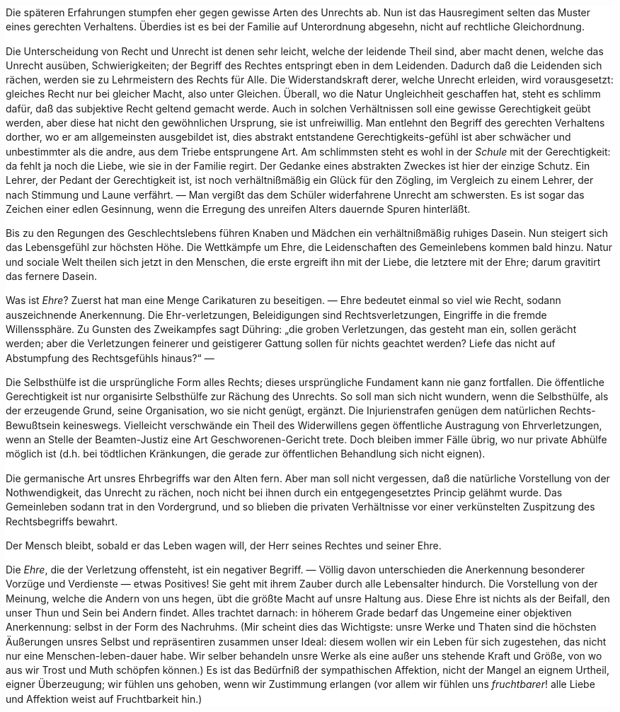 Die späteren Erfahrungen stumpfen eher gegen gewisse Arten des Unrechts ab. Nun ist das Hausregiment selten das Muster eines gerechten Verhaltens. Überdies ist es bei der Familie auf Unterordnung abgesehn, nicht auf rechtliche Gleichordnung.

Die Unterscheidung von Recht und Unrecht ist denen sehr leicht, welche der leidende Theil sind, aber macht denen, welche das Unrecht ausüben, Schwierigkeiten; der Begriff des Rechtes entspringt eben in dem Leidenden. Dadurch daß die Leidenden sich rächen, werden sie zu Lehrmeistern des Rechts für Alle. Die Widerstandskraft derer, welche Unrecht erleiden, wird vorausgesetzt: gleiches Recht nur bei gleicher Macht, also unter Gleichen. Überall, wo die Natur Ungleichheit geschaffen hat, steht es schlimm dafür, daß das subjektive Recht geltend gemacht werde. Auch in solchen Verhältnissen soll eine gewisse Gerechtigkeit geübt werden, aber diese hat nicht den gewöhnlichen Ursprung, sie ist unfreiwillig. Man entlehnt den Begriff des gerechten Verhaltens dorther, wo er am allgemeinsten ausgebildet ist, dies abstrakt entstandene Gerechtigkeits-gefühl ist aber schwächer und unbestimmter als die andre, aus dem Triebe entsprungene Art. Am schlimmsten steht es wohl in der *Schule* mit der Gerechtigkeit: da fehlt ja noch die Liebe, wie sie in der Familie regirt. Der Gedanke eines abstrakten Zweckes ist hier der einzige Schutz. Ein Lehrer, der Pedant der Gerechtigkeit ist, ist noch verhältnißmäßig ein Glück für den Zögling, im Vergleich zu einem Lehrer, der nach Stimmung und Laune verfährt. — Man vergißt das dem Schüler widerfahrene Unrecht am schwersten. Es ist sogar das Zeichen einer edlen Gesinnung, wenn die Erregung des unreifen Alters dauernde Spuren hinterläßt.

Bis zu den Regungen des Geschlechtslebens führen Knaben und Mädchen ein verhältnißmäßig ruhiges Dasein. Nun steigert sich das Lebensgefühl zur höchsten Höhe. Die Wettkämpfe um Ehre, die Leidenschaften des Gemeinlebens kommen bald hinzu. Natur und sociale Welt theilen sich jetzt in den Menschen, die erste ergreift ihn mit der Liebe, die letztere mit der Ehre; darum gravitirt das fernere Dasein.

Was ist *Ehre*? Zuerst hat man eine Menge Carikaturen zu beseitigen. — Ehre bedeutet einmal so viel wie Recht, sodann auszeichnende Anerkennung. Die Ehr-verletzungen, Beleidigungen sind Rechtsverletzungen, Eingriffe in die fremde Willenssphäre. Zu Gunsten des Zweikampfes sagt Dühring: „die groben Verletzungen, das gesteht man ein, sollen gerächt werden; aber die Verletzungen feinerer und geistigerer Gattung sollen für nichts geachtet werden? Liefe das nicht auf Abstumpfung des Rechtsgefühls hinaus?“ —

Die Selbsthülfe ist die ursprüngliche Form alles Rechts; dieses ursprüngliche Fundament kann nie ganz fortfallen. Die öffentliche Gerechtigkeit ist nur organisirte Selbsthülfe zur Rächung des Unrechts. So soll man sich nicht wundern, wenn die Selbsthülfe, als der erzeugende Grund, seine Organisation, wo sie nicht genügt, ergänzt. Die Injurienstrafen genügen dem natürlichen Rechts-Bewußtsein keineswegs. Vielleicht verschwände ein Theil des Widerwillens gegen öffentliche Austragung von Ehrverletzungen, wenn an Stelle der Beamten-Justiz eine Art Geschworenen-Gericht trete. Doch bleiben immer Fälle übrig, wo nur private Abhülfe möglich ist (d.h. bei tödtlichen Kränkungen, die gerade zur öffentlichen Behandlung sich nicht eignen).

Die germanische Art unsres Ehrbegriffs war den Alten fern. Aber man soll nicht vergessen, daß die natürliche Vorstellung von der Nothwendigkeit, das Unrecht zu rächen, noch nicht bei ihnen durch ein entgegengesetztes Princip gelähmt wurde. Das Gemeinleben sodann trat in den Vordergrund, und so blieben die privaten Verhältnisse vor einer verkünstelten Zuspitzung des Rechtsbegriffs bewahrt.

Der Mensch bleibt, sobald er das Leben wagen will, der Herr seines Rechtes und seiner Ehre.

Die *Ehre*, die der Verletzung offensteht, ist ein negativer Begriff. — Völlig davon unterschieden die Anerkennung besonderer Vorzüge und Verdienste — etwas Positives! Sie geht mit ihrem Zauber durch alle Lebensalter hindurch. Die Vorstellung von der Meinung, welche die Andern von uns hegen, übt die größte Macht auf unsre Haltung aus. Diese Ehre ist nichts als der Beifall, den unser Thun und Sein bei Andern findet. Alles trachtet darnach: in höherem Grade bedarf das Ungemeine einer objektiven Anerkennung: selbst in der Form des Nachruhms. (Mir scheint dies das Wichtigste: unsre Werke und Thaten sind die höchsten Äußerungen unsres Selbst und repräsentiren zusammen unser Ideal: diesem wollen wir ein Leben für sich zugestehen, das nicht nur eine Menschen-leben-dauer habe. Wir selber behandeln unsre Werke als eine außer uns stehende Kraft und Größe, von wo aus wir Trost und Muth schöpfen können.) Es ist das Bedürfniß der sympathischen Affektion, nicht der Mangel an eignem Urtheil, eigner Überzeugung; wir fühlen uns gehoben, wenn wir Zustimmung erlangen (vor allem wir fühlen uns *fruchtbarer*! alle Liebe und Affektion weist auf Fruchtbarkeit hin.)
